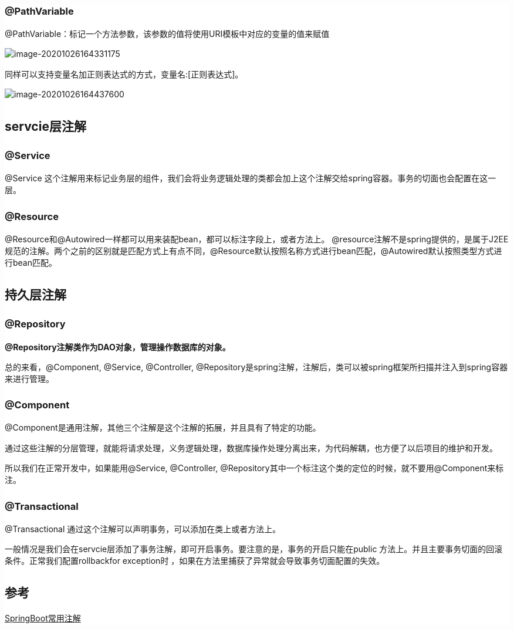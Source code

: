 

### **@PathVariable**

@PathVariable：标记一个方法参数，该参数的值将使用URI模板中对应的变量的值来赋值

![image-20201026164331175](https://tva1.sinaimg.cn/large/0081Kckwgy1gk2tuzps09j30k502i764.jpg)

同样可以支持变量名加正则表达式的方式，变量名:[正则表达式]。

![image-20201026164437600](https://tva1.sinaimg.cn/large/0081Kckwgy1gk2tw3kkujj30k803ojtu.jpg)









## **servcie层注解**



### **@Service**

@Service 这个注解用来标记业务层的组件，我们会将业务逻辑处理的类都会加上这个注解交给spring容器。事务的切面也会配置在这一层。



### **@Resource**

@Resource和@Autowired一样都可以用来装配bean，都可以标注字段上，或者方法上。 @resource注解不是spring提供的，是属于J2EE规范的注解。两个之前的区别就是匹配方式上有点不同，@Resource默认按照名称方式进行bean匹配，@Autowired默认按照类型方式进行bean匹配。







## **持久层注解**



### **@Repository**

**@Repository注解类作为DAO对象，管理操作数据库的对象。**

总的来看，@Component, @Service, @Controller, @Repository是spring注解，注解后，类可以被spring框架所扫描并注入到spring容器来进行管理。



### **@Component**

@Component是通用注解，其他三个注解是这个注解的拓展，并且具有了特定的功能。

通过这些注解的分层管理，就能将请求处理，义务逻辑处理，数据库操作处理分离出来，为代码解耦，也方便了以后项目的维护和开发。

所以我们在正常开发中，如果能用@Service, @Controller, @Repository其中一个标注这个类的定位的时候，就不要用@Component来标注。



### **@Transactional**

@Transactional 通过这个注解可以声明事务，可以添加在类上或者方法上。

一般情况是我们会在servcie层添加了事务注解，即可开启事务。要注意的是，事务的开启只能在public 方法上。并且主要事务切面的回滚条件。正常我们配置rollbackfor exception时 ，如果在方法里捕获了异常就会导致事务切面配置的失效。







## 参考

[SpringBoot常用注解](https://www.cnblogs.com/nihaorz/p/10528121.html)
